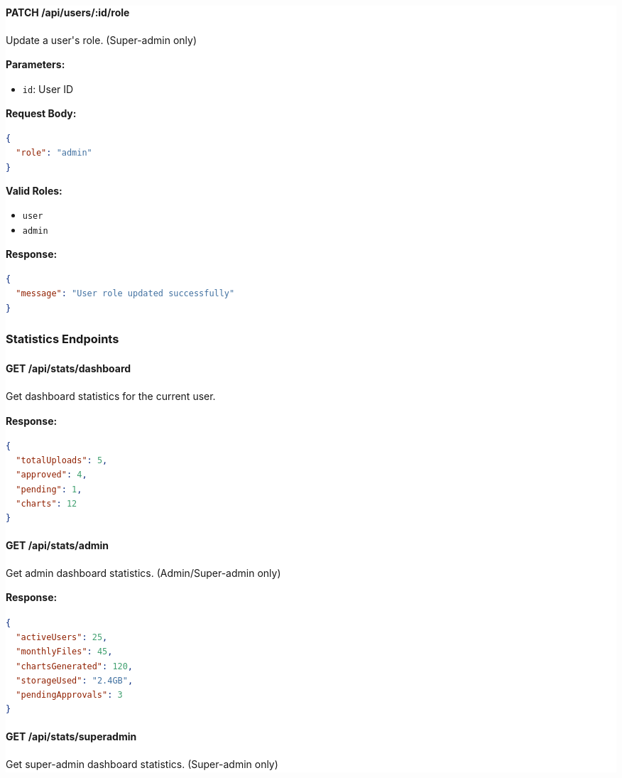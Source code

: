#### PATCH /api/users/:id/role
Update a user's role. (Super-admin only)

**Parameters:**
- `id`: User ID

**Request Body:**
```json
{
  "role": "admin"
}
```

**Valid Roles:**
- `user`
- `admin`

**Response:**
```json
{
  "message": "User role updated successfully"
}
```

### Statistics Endpoints

#### GET /api/stats/dashboard
Get dashboard statistics for the current user.

**Response:**
```json
{
  "totalUploads": 5,
  "approved": 4,
  "pending": 1,
  "charts": 12
}
```

#### GET /api/stats/admin
Get admin dashboard statistics. (Admin/Super-admin only)

**Response:**
```json
{
  "activeUsers": 25,
  "monthlyFiles": 45,
  "chartsGenerated": 120,
  "storageUsed": "2.4GB",
  "pendingApprovals": 3
}
```

#### GET /api/stats/superadmin
Get super-admin dashboard statistics. (Super-admin only)
